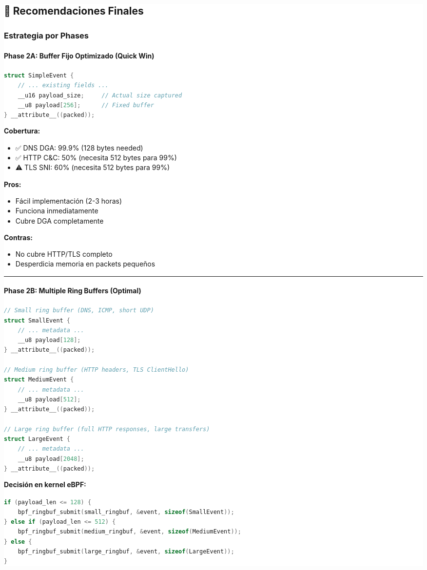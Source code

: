## 📏 Recomendaciones Finales

### Estrategia por Phases

#### **Phase 2A: Buffer Fijo Optimizado (Quick Win)**
```c
struct SimpleEvent {
    // ... existing fields ...
    __u16 payload_size;     // Actual size captured
    __u8 payload[256];      // Fixed buffer
} __attribute__((packed));
```

**Cobertura:**
- ✅ DNS DGA: 99.9% (128 bytes needed)
- ✅ HTTP C&C: 50% (necesita 512 bytes para 99%)
- ⚠️ TLS SNI: 60% (necesita 512 bytes para 99%)

**Pros:**
- Fácil implementación (2-3 horas)
- Funciona inmediatamente
- Cubre DGA completamente

**Contras:**
- No cubre HTTP/TLS completo
- Desperdicia memoria en packets pequeños

---

#### **Phase 2B: Multiple Ring Buffers (Optimal)**
```c
// Small ring buffer (DNS, ICMP, short UDP)
struct SmallEvent {
    // ... metadata ...
    __u8 payload[128];
} __attribute__((packed));

// Medium ring buffer (HTTP headers, TLS ClientHello)
struct MediumEvent {
    // ... metadata ...
    __u8 payload[512];
} __attribute__((packed));

// Large ring buffer (full HTTP responses, large transfers)
struct LargeEvent {
    // ... metadata ...
    __u8 payload[2048];
} __attribute__((packed));
```

**Decisión en kernel eBPF:**
```c
if (payload_len <= 128) {
    bpf_ringbuf_submit(small_ringbuf, &event, sizeof(SmallEvent));
} else if (payload_len <= 512) {
    bpf_ringbuf_submit(medium_ringbuf, &event, sizeof(MediumEvent));
} else {
    bpf_ringbuf_submit(large_ringbuf, &event, sizeof(LargeEvent));
}
```
